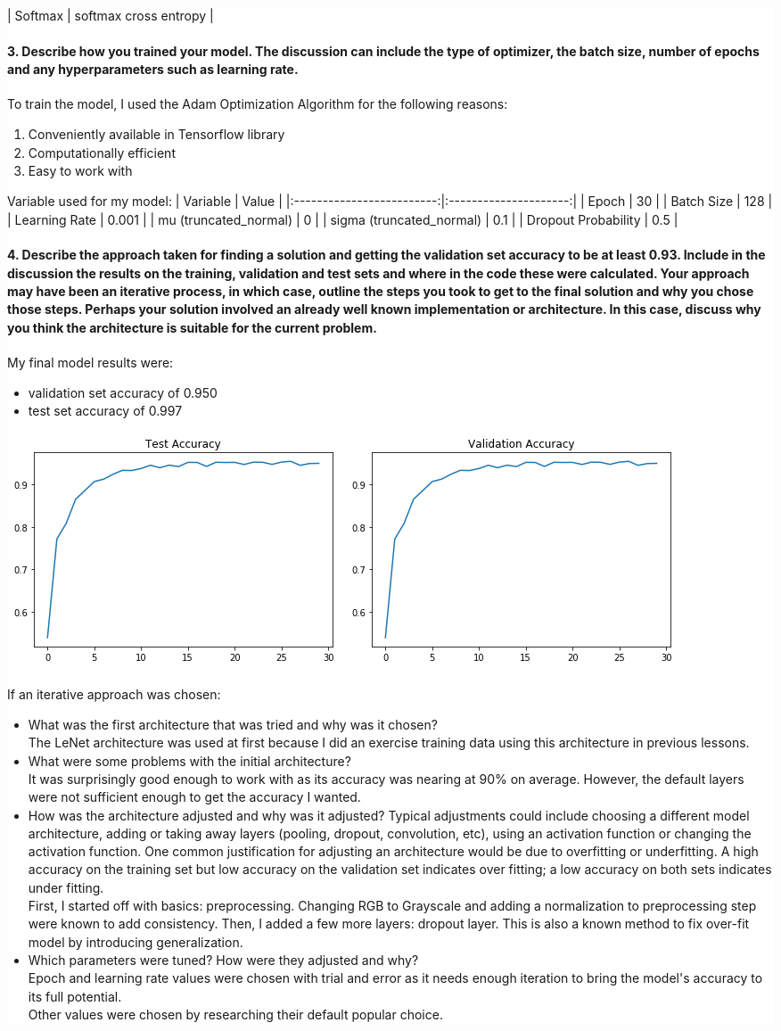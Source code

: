 | Softmax				| softmax cross entropy							|


#### 3. Describe how you trained your model. The discussion can include the type of optimizer, the batch size, number of epochs and any hyperparameters such as learning rate.

To train the model, I used the Adam Optimization Algorithm for the following reasons:  
1. Conveniently available in Tensorflow library
2. Computationally efficient
3. Easy to work with
  
Variable used for my model:
| Variable					|     Value				| 
|:-------------------------:|:---------------------:| 
| Epoch		       			| 30					| 
| Batch Size       			| 128					| 
| Learning Rate    			| 0.001					| 
| mu (truncated_normal)  	| 0						| 
| sigma (truncated_normal)  | 0.1					| 
| Dropout Probability		| 0.5					| 


#### 4. Describe the approach taken for finding a solution and getting the validation set accuracy to be at least 0.93. Include in the discussion the results on the training, validation and test sets and where in the code these were calculated. Your approach may have been an iterative process, in which case, outline the steps you took to get to the final solution and why you chose those steps. Perhaps your solution involved an already well known implementation or architecture. In this case, discuss why you think the architecture is suitable for the current problem.

My final model results were:
* validation set accuracy of 0.950
* test set accuracy of 0.997

![alt text][image4]
![alt text][image5]

If an iterative approach was chosen:  
* What was the first architecture that was tried and why was it chosen?  
	The LeNet architecture was used at first because I did an exercise training data using this architecture in previous lessons.  
* What were some problems with the initial architecture?  
	It was surprisingly good enough to work with as its accuracy was nearing at 90% on average. However, the default layers were not sufficient enough to get the accuracy I wanted.  
* How was the architecture adjusted and why was it adjusted? Typical adjustments could include choosing a different model architecture, adding or taking away layers (pooling, dropout, convolution, etc), using an activation function or changing the activation function. One common justification for adjusting an architecture would be due to overfitting or underfitting. A high accuracy on the training set but low accuracy on the validation set indicates over fitting; a low accuracy on both sets indicates under fitting.  
	First, I started off with basics: preprocessing. Changing RGB to Grayscale and adding a normalization to preprocessing step were known to add consistency. Then, I added a few more layers: dropout layer. This is also a known method to fix over-fit model by introducing generalization.  
* Which parameters were tuned? How were they adjusted and why?  
	Epoch and learning rate values were chosen with trial and error as it needs enough iteration to bring the model's accuracy to its full potential.  
	Other values were chosen by researching their default popular choice.

[//]: # (Image References)
[image1]: ./reference/Train_Dataset_Sign_Counts.png "Train Dataset Count"
[image2]: ./reference/Test_Dataset_Sign_Counts.png "Test Dataset Count"
[image3]: ./reference/Valid_Dataset_Sign_Counts.png "Validation Dataset Count"
[image4]: ./reference/Test_Accuracy.png "Test Accuracy"
[image5]: ./reference/Validation_Accuracy.png "Validation Accuracy"
[image6]: ./reference/example_original.png "Original Images"
[image7]: ./reference/example_gray.png "Grayscale Images"
[image10]: ./reference/image1.png "Test Image 1"
[image11]: ./reference/image2.png "Test Image 2"
[image12]: ./reference/image3.png "Test Image 3"
[image13]: ./reference/image4.png "Test Image 4"
[image14]: ./reference/image5.png "Test Image 5"
[image15]: ./reference/image6.png "Test Image 6"
[image16]: ./reference/image7.png "Test Image 7"
[image17]: ./reference/image8.png "Test Image 8"
[image18]: ./reference/image9.png "Test Image 9"
[image19]: ./reference/image10.png "Test Image 10"